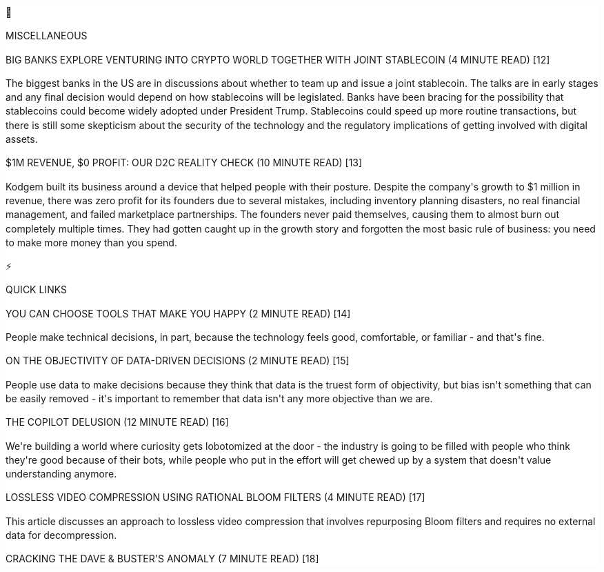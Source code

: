🎁 

MISCELLANEOUS

 BIG BANKS EXPLORE VENTURING INTO CRYPTO WORLD TOGETHER WITH JOINT
STABLECOIN (4 MINUTE READ) [12] 

 The biggest banks in the US are in discussions about whether to team
up and issue a joint stablecoin. The talks are in early stages and any
final decision would depend on how stablecoins will be legislated.
Banks have been bracing for the possibility that stablecoins could
become widely adopted under President Trump. Stablecoins could speed
up more routine transactions, but there is still some skepticism about
the security of the technology and the regulatory implications of
getting involved with digital assets. 

 $1M REVENUE, $0 PROFIT: OUR D2C REALITY CHECK (10 MINUTE READ) [13] 

 Kodgem built its business around a device that helped people with
their posture. Despite the company's growth to $1 million in revenue,
there was zero profit for its founders due to several mistakes,
including inventory planning disasters, no real financial management,
and failed marketplace partnerships. The founders never paid
themselves, causing them to almost burn out completely multiple times.
They had gotten caught up in the growth story and forgotten the most
basic rule of business: you need to make more money than you spend. 

⚡ 

QUICK LINKS

 YOU CAN CHOOSE TOOLS THAT MAKE YOU HAPPY (2 MINUTE READ) [14] 

 People make technical decisions, in part, because the technology
feels good, comfortable, or familiar - and that's fine. 

 ON THE OBJECTIVITY OF DATA-DRIVEN DECISIONS (2 MINUTE READ) [15] 

 People use data to make decisions because they think that data is the
truest form of objectivity, but bias isn't something that can be
easily removed - it's important to remember that data isn't any more
objective than we are. 

 THE COPILOT DELUSION (12 MINUTE READ) [16] 

 We're building a world where curiosity gets lobotomized at the door -
the industry is going to be filled with people who think they're good
because of their bots, while people who put in the effort will get
chewed up by a system that doesn't value understanding anymore. 

 LOSSLESS VIDEO COMPRESSION USING RATIONAL BLOOM FILTERS (4 MINUTE
READ) [17] 

 This article discusses an approach to lossless video compression that
involves repurposing Bloom filters and requires no external data for
decompression. 

 CRACKING THE DAVE & BUSTER'S ANOMALY (7 MINUTE READ) [18] 
